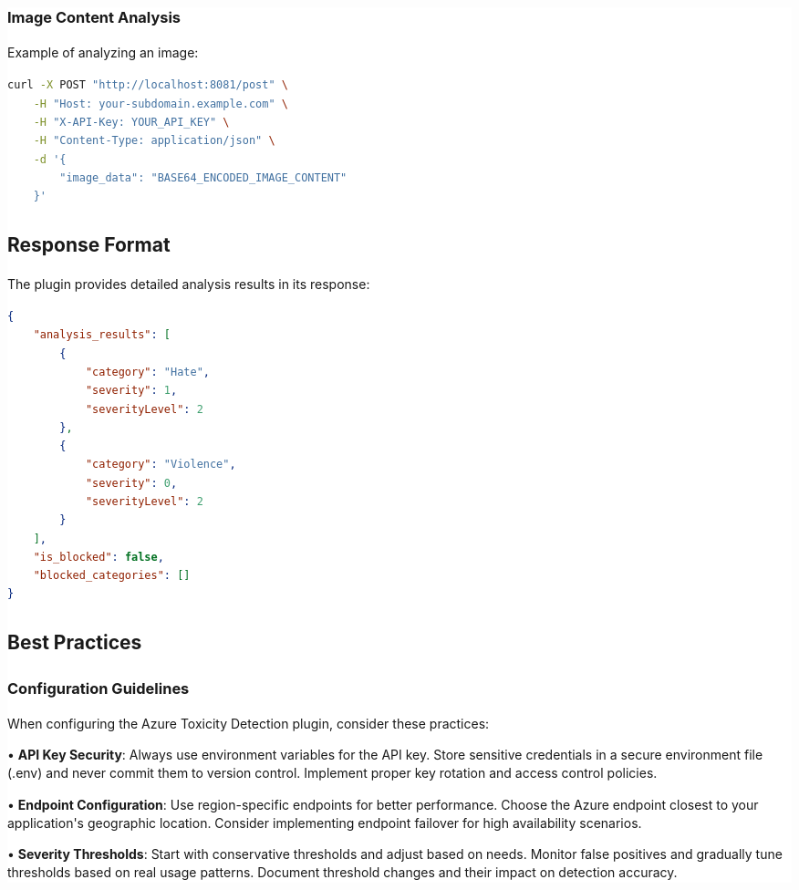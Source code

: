 ### Image Content Analysis
Example of analyzing an image:

```bash
curl -X POST "http://localhost:8081/post" \
    -H "Host: your-subdomain.example.com" \
    -H "X-API-Key: YOUR_API_KEY" \
    -H "Content-Type: application/json" \
    -d '{
        "image_data": "BASE64_ENCODED_IMAGE_CONTENT"
    }'
```

## Response Format
The plugin provides detailed analysis results in its response:

```json
{
    "analysis_results": [
        {
            "category": "Hate",
            "severity": 1,
            "severityLevel": 2
        },
        {
            "category": "Violence",
            "severity": 0,
            "severityLevel": 2
        }
    ],
    "is_blocked": false,
    "blocked_categories": []
}
```

## Best Practices

### Configuration Guidelines
When configuring the Azure Toxicity Detection plugin, consider these practices:

• **API Key Security**: Always use environment variables for the API key. Store sensitive credentials in a secure environment file (.env) and never commit them to version control. Implement proper key rotation and access control policies.

• **Endpoint Configuration**: Use region-specific endpoints for better performance. Choose the Azure endpoint closest to your application's geographic location. Consider implementing endpoint failover for high availability scenarios.

• **Severity Thresholds**: Start with conservative thresholds and adjust based on needs. Monitor false positives and gradually tune thresholds based on real usage patterns. Document threshold changes and their impact on detection accuracy.
